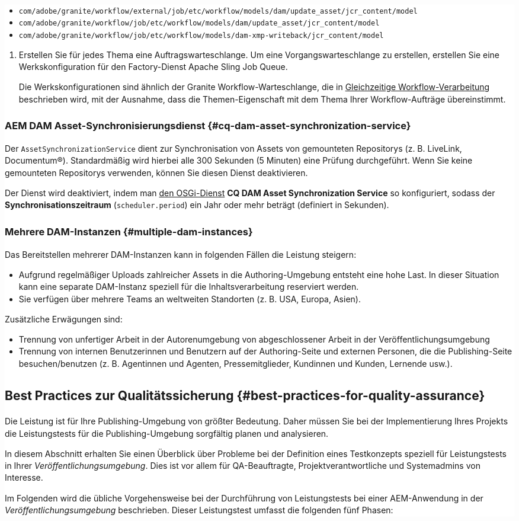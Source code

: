    * `com/adobe/granite/workflow/external/job/etc/workflow/models/dam/update_asset/jcr_content/model`
   * `com/adobe/granite/workflow/job/etc/workflow/models/dam/update_asset/jcr_content/model`
   * `com/adobe/granite/workflow/job/etc/workflow/models/dam-xmp-writeback/jcr_content/model`

1. Erstellen Sie für jedes Thema eine Auftragswarteschlange. Um eine Vorgangswarteschlange zu erstellen, erstellen Sie eine Werkskonfiguration für den Factory-Dienst Apache Sling Job Queue.

   Die Werkskonfigurationen sind ähnlich der Granite Workflow-Warteschlange, die in [Gleichzeitige Workflow-Verarbeitung](/help/sites-deploying/configuring-performance.md#concurrent-workflow-processing) beschrieben wird, mit der Ausnahme, dass die Themen-Eigenschaft mit dem Thema Ihrer Workflow-Aufträge übereinstimmt.

### AEM DAM Asset-Synchronisierungsdienst {#cq-dam-asset-synchronization-service}

Der `AssetSynchronizationService` dient zur Synchronisation von Assets von gemounteten Repositorys (z. B. LiveLink, Documentum®). Standardmäßig wird hierbei alle 300 Sekunden (5 Minuten) eine Prüfung durchgeführt. Wenn Sie keine gemounteten Repositorys verwenden, können Sie diesen Dienst deaktivieren.

Der Dienst wird deaktiviert, indem man [den OSGi-Dienst](/help/sites-deploying/configuring-osgi.md) **CQ DAM Asset Synchronization Service** so konfiguriert, sodass der **Synchronisationszeitraum** (`scheduler.period`) ein Jahr oder mehr beträgt (definiert in Sekunden).

### Mehrere DAM-Instanzen {#multiple-dam-instances}

Das Bereitstellen mehrerer DAM-Instanzen kann in folgenden Fällen die Leistung steigern: 

* Aufgrund regelmäßiger Uploads zahlreicher Assets in die Authoring-Umgebung entsteht eine hohe Last. In dieser Situation kann eine separate DAM-Instanz speziell für die Inhaltsverarbeitung reserviert werden.
* Sie verfügen über mehrere Teams an weltweiten Standorten (z. B. USA, Europa, Asien).

Zusätzliche Erwägungen sind:

* Trennung von unfertiger Arbeit in der Autorenumgebung von abgeschlossener Arbeit in der Veröffentlichungsumgebung
* Trennung von internen Benutzerinnen und Benutzern auf der Authoring-Seite und externen Personen, die die Publishing-Seite besuchen/benutzen (z. B. Agentinnen und Agenten, Pressemitglieder, Kundinnen und Kunden, Lernende usw.).

## Best Practices zur Qualitätssicherung {#best-practices-for-quality-assurance}

Die Leistung ist für Ihre Publishing-Umgebung von größter Bedeutung. Daher müssen Sie bei der Implementierung Ihres Projekts die Leistungstests für die Publishing-Umgebung sorgfältig planen und analysieren.

In diesem Abschnitt erhalten Sie einen Überblick über Probleme bei der Definition eines Testkonzepts speziell für Leistungstests in Ihrer *Veröffentlichungsumgebung*. Dies ist vor allem für QA-Beauftragte, Projektverantwortliche und Systemadmins von Interesse.

Im Folgenden wird die übliche Vorgehensweise bei der Durchführung von Leistungstests bei einer AEM-Anwendung in der *Veröffentlichungsumgebung* beschrieben. Dieser Leistungstest umfasst die folgenden fünf Phasen:
